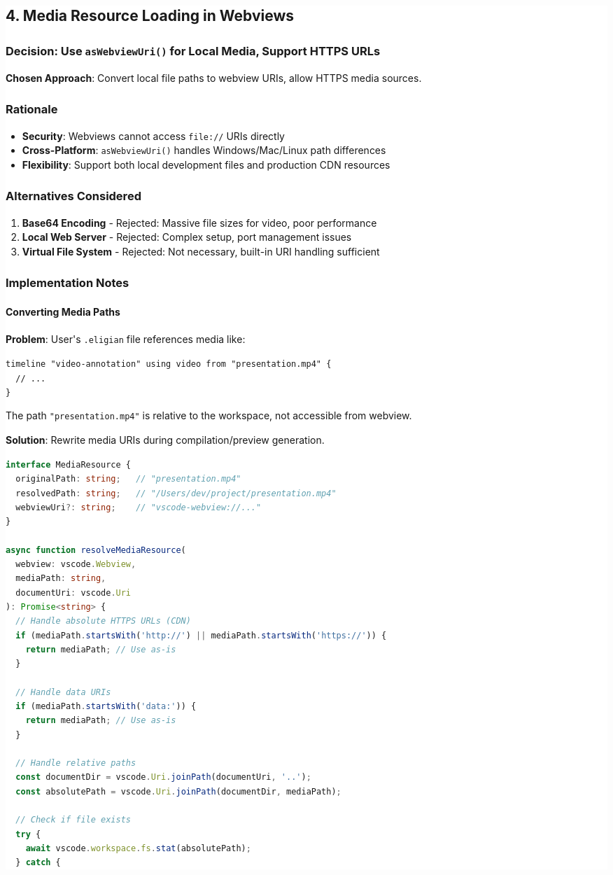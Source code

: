 
## 4. Media Resource Loading in Webviews

### Decision: Use `asWebviewUri()` for Local Media, Support HTTPS URLs

**Chosen Approach**: Convert local file paths to webview URIs, allow HTTPS media sources.

### Rationale

- **Security**: Webviews cannot access `file://` URIs directly
- **Cross-Platform**: `asWebviewUri()` handles Windows/Mac/Linux path differences
- **Flexibility**: Support both local development files and production CDN resources

### Alternatives Considered

1. **Base64 Encoding** - Rejected: Massive file sizes for video, poor performance
2. **Local Web Server** - Rejected: Complex setup, port management issues
3. **Virtual File System** - Rejected: Not necessary, built-in URI handling sufficient

### Implementation Notes

#### Converting Media Paths

**Problem**: User's `.eligian` file references media like:

```eligian
timeline "video-annotation" using video from "presentation.mp4" {
  // ...
}
```

The path `"presentation.mp4"` is relative to the workspace, not accessible from webview.

**Solution**: Rewrite media URIs during compilation/preview generation.

```typescript
interface MediaResource {
  originalPath: string;   // "presentation.mp4"
  resolvedPath: string;   // "/Users/dev/project/presentation.mp4"
  webviewUri?: string;    // "vscode-webview://..."
}

async function resolveMediaResource(
  webview: vscode.Webview,
  mediaPath: string,
  documentUri: vscode.Uri
): Promise<string> {
  // Handle absolute HTTPS URLs (CDN)
  if (mediaPath.startsWith('http://') || mediaPath.startsWith('https://')) {
    return mediaPath; // Use as-is
  }

  // Handle data URIs
  if (mediaPath.startsWith('data:')) {
    return mediaPath; // Use as-is
  }

  // Handle relative paths
  const documentDir = vscode.Uri.joinPath(documentUri, '..');
  const absolutePath = vscode.Uri.joinPath(documentDir, mediaPath);

  // Check if file exists
  try {
    await vscode.workspace.fs.stat(absolutePath);
  } catch {
```